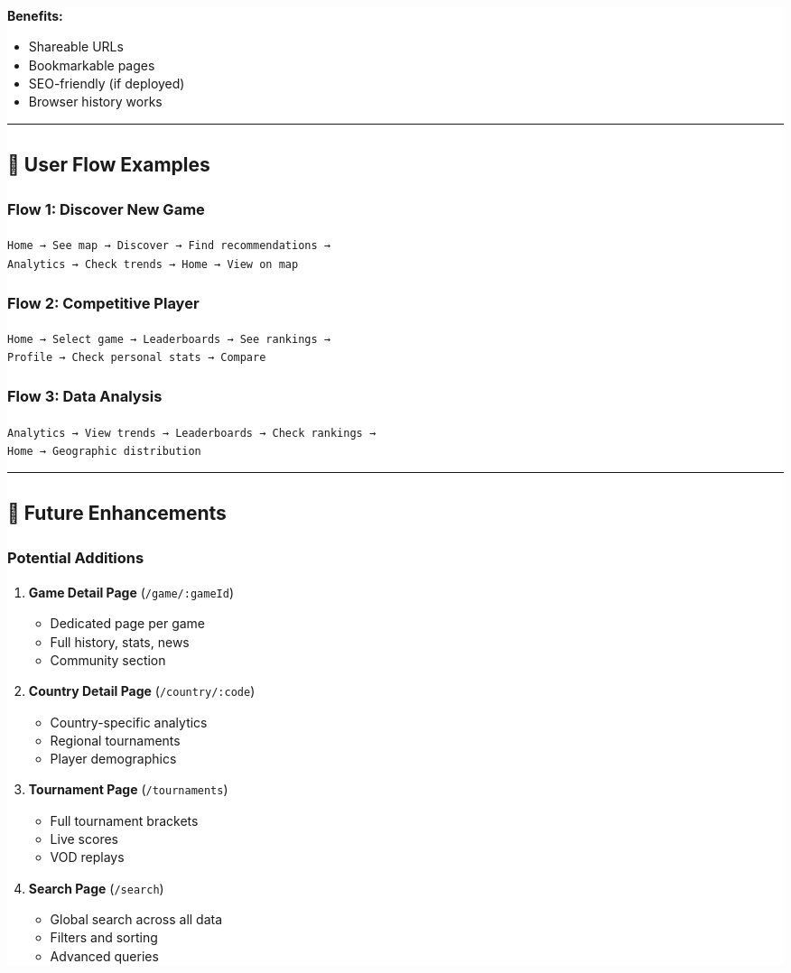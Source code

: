 **Benefits:**
- Shareable URLs
- Bookmarkable pages
- SEO-friendly (if deployed)
- Browser history works

---

## 🎯 User Flow Examples

### Flow 1: Discover New Game
```
Home → See map → Discover → Find recommendations → 
Analytics → Check trends → Home → View on map
```

### Flow 2: Competitive Player
```
Home → Select game → Leaderboards → See rankings → 
Profile → Check personal stats → Compare
```

### Flow 3: Data Analysis
```
Analytics → View trends → Leaderboards → Check rankings → 
Home → Geographic distribution
```

---

## 🚀 Future Enhancements

### Potential Additions

1. **Game Detail Page** (`/game/:gameId`)
   - Dedicated page per game
   - Full history, stats, news
   - Community section

2. **Country Detail Page** (`/country/:code`)
   - Country-specific analytics
   - Regional tournaments
   - Player demographics

3. **Tournament Page** (`/tournaments`)
   - Full tournament brackets
   - Live scores
   - VOD replays

4. **Search Page** (`/search`)
   - Global search across all data
   - Filters and sorting
   - Advanced queries
